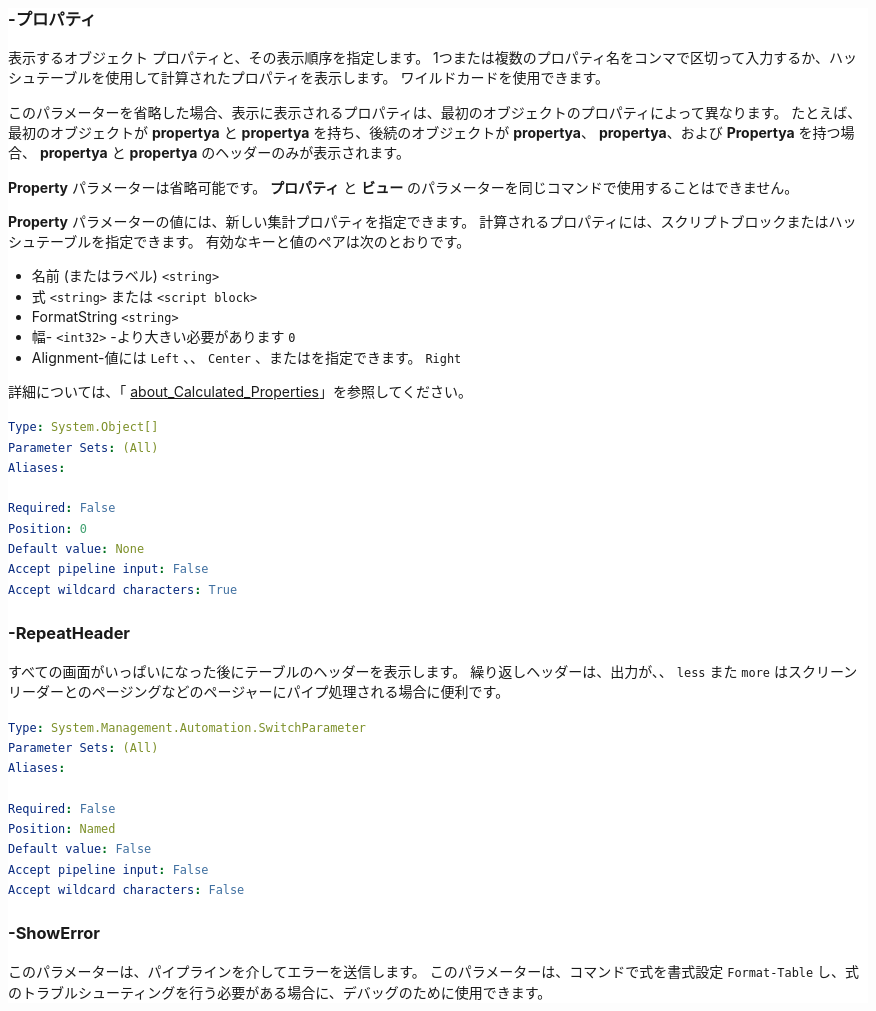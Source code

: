 ### -プロパティ

表示するオブジェクト プロパティと、その表示順序を指定します。 1つまたは複数のプロパティ名をコンマで区切って入力するか、ハッシュテーブルを使用して計算されたプロパティを表示します。 ワイルドカードを使用できます。

このパラメーターを省略した場合、表示に表示されるプロパティは、最初のオブジェクトのプロパティによって異なります。 たとえば、最初のオブジェクトが **propertya** と **propertya** を持ち、後続のオブジェクトが **propertya**、 **propertya**、および **Propertya** を持つ場合、 **propertya** と **propertya** のヘッダーのみが表示されます。

**Property** パラメーターは省略可能です。 **プロパティ** と **ビュー** のパラメーターを同じコマンドで使用することはできません。

**Property** パラメーターの値には、新しい集計プロパティを指定できます。 計算されるプロパティには、スクリプトブロックまたはハッシュテーブルを指定できます。 有効なキーと値のペアは次のとおりです。

- 名前 (またはラベル) `<string>`
- 式 `<string>` または `<script block>`
- FormatString `<string>`
- 幅- `<int32>` -より大きい必要があります `0`
- Alignment-値には `Left` 、、 `Center` 、またはを指定できます。 `Right`

詳細については、「 [about_Calculated_Properties](../Microsoft.PowerShell.Core/About/about_Calculated_Properties.md)」を参照してください。

```yaml
Type: System.Object[]
Parameter Sets: (All)
Aliases:

Required: False
Position: 0
Default value: None
Accept pipeline input: False
Accept wildcard characters: True
```

### -RepeatHeader

すべての画面がいっぱいになった後にテーブルのヘッダーを表示します。 繰り返しヘッダーは、出力が、、 `less` また `more` はスクリーンリーダーとのページングなどのページャーにパイプ処理される場合に便利です。

```yaml
Type: System.Management.Automation.SwitchParameter
Parameter Sets: (All)
Aliases:

Required: False
Position: Named
Default value: False
Accept pipeline input: False
Accept wildcard characters: False
```

### -ShowError

このパラメーターは、パイプラインを介してエラーを送信します。 このパラメーターは、コマンドで式を書式設定 `Format-Table` し、式のトラブルシューティングを行う必要がある場合に、デバッグのために使用できます。
